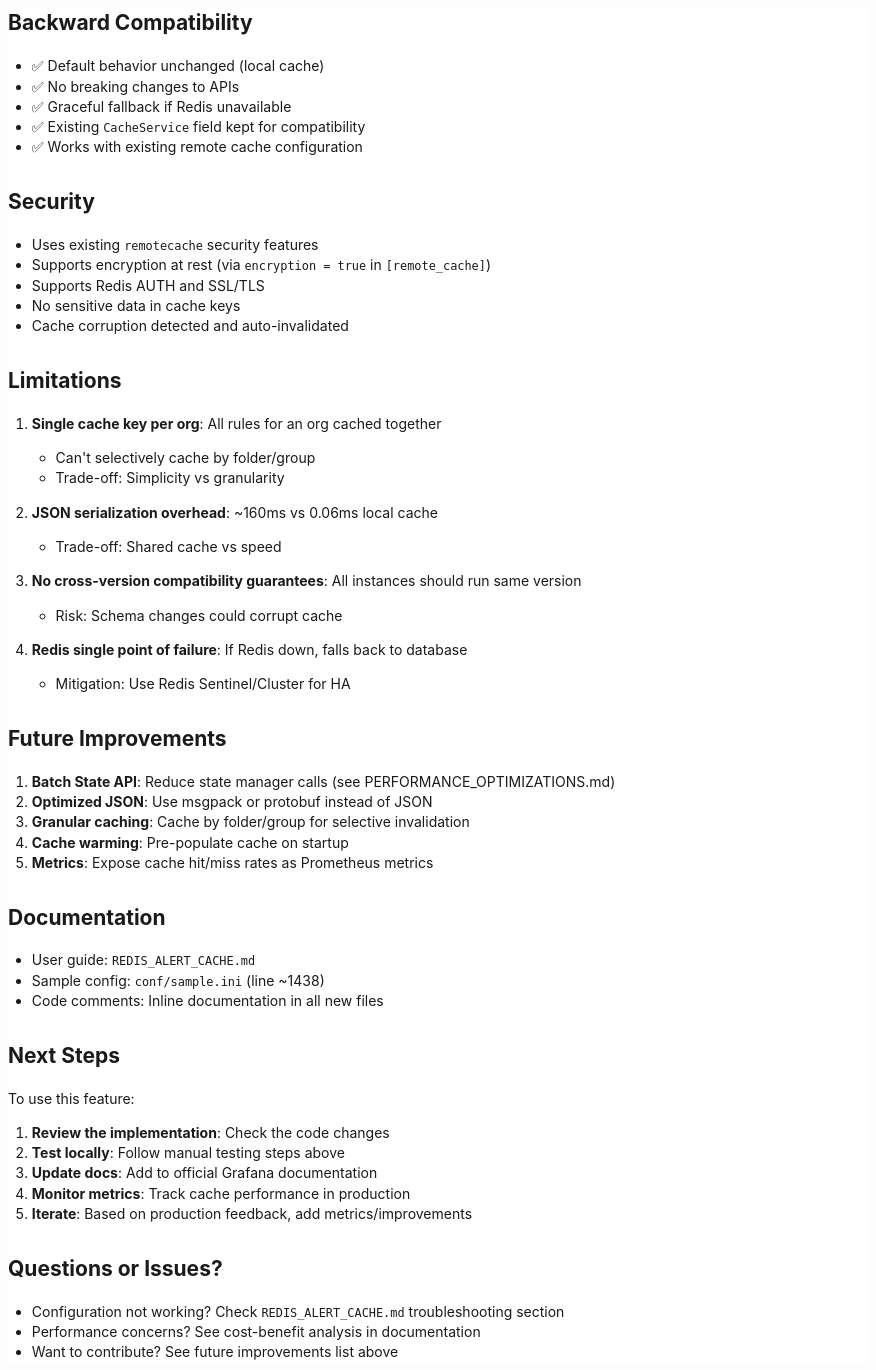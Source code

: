 ## Backward Compatibility

- ✅ Default behavior unchanged (local cache)
- ✅ No breaking changes to APIs
- ✅ Graceful fallback if Redis unavailable
- ✅ Existing `CacheService` field kept for compatibility
- ✅ Works with existing remote cache configuration

## Security

- Uses existing `remotecache` security features
- Supports encryption at rest (via `encryption = true` in `[remote_cache]`)
- Supports Redis AUTH and SSL/TLS
- No sensitive data in cache keys
- Cache corruption detected and auto-invalidated

## Limitations

1. **Single cache key per org**: All rules for an org cached together
   - Can't selectively cache by folder/group
   - Trade-off: Simplicity vs granularity

2. **JSON serialization overhead**: ~160ms vs 0.06ms local cache
   - Trade-off: Shared cache vs speed

3. **No cross-version compatibility guarantees**: All instances should run same version
   - Risk: Schema changes could corrupt cache

4. **Redis single point of failure**: If Redis down, falls back to database
   - Mitigation: Use Redis Sentinel/Cluster for HA

## Future Improvements

1. **Batch State API**: Reduce state manager calls (see PERFORMANCE_OPTIMIZATIONS.md)
2. **Optimized JSON**: Use msgpack or protobuf instead of JSON
3. **Granular caching**: Cache by folder/group for selective invalidation
4. **Cache warming**: Pre-populate cache on startup
5. **Metrics**: Expose cache hit/miss rates as Prometheus metrics

## Documentation

- User guide: `REDIS_ALERT_CACHE.md`
- Sample config: `conf/sample.ini` (line ~1438)
- Code comments: Inline documentation in all new files

## Next Steps

To use this feature:

1. **Review the implementation**: Check the code changes
2. **Test locally**: Follow manual testing steps above
3. **Update docs**: Add to official Grafana documentation
4. **Monitor metrics**: Track cache performance in production
5. **Iterate**: Based on production feedback, add metrics/improvements

## Questions or Issues?

- Configuration not working? Check `REDIS_ALERT_CACHE.md` troubleshooting section
- Performance concerns? See cost-benefit analysis in documentation
- Want to contribute? See future improvements list above
